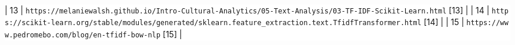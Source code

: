 | 13  | `https://melaniewalsh.github.io/Intro-Cultural-Analytics/05-Text-Analysis/03-TF-IDF-Scikit-Learn.html` [13]                 |
| 14  | `https://scikit-learn.org/stable/modules/generated/sklearn.feature_extraction.text.TfidfTransformer.html` [14]              |
| 15  | `https://www.pedromebo.com/blog/en-tfidf-bow-nlp` [15]                                                                      |
